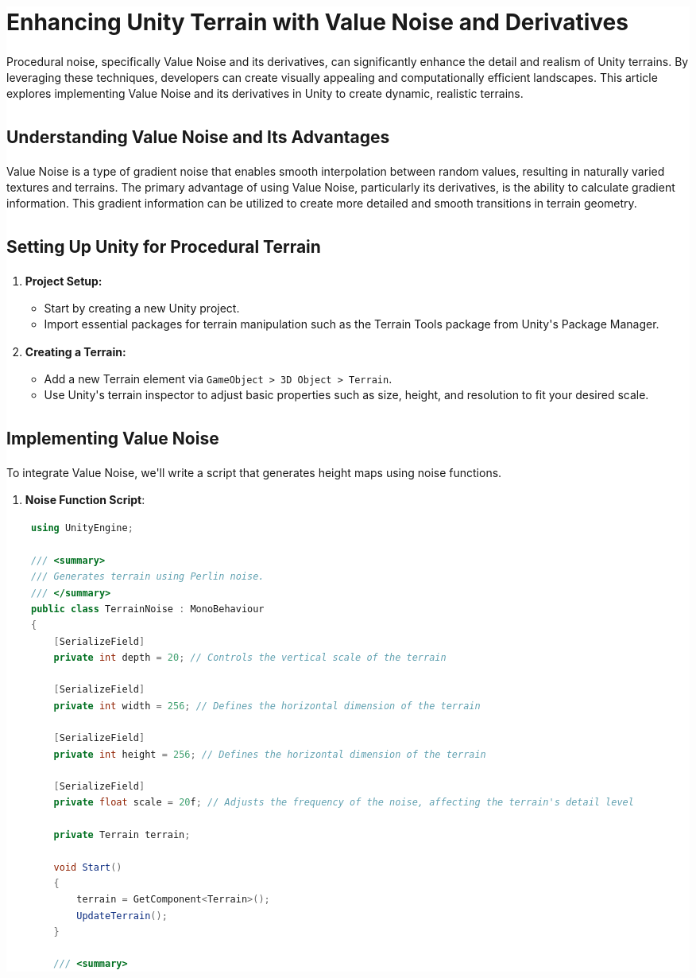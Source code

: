 # Enhancing Unity Terrain with Value Noise and Derivatives

Procedural noise, specifically Value Noise and its derivatives, can significantly enhance the detail and realism of Unity terrains. By leveraging these techniques, developers can create visually appealing and computationally efficient landscapes. This article explores implementing Value Noise and its derivatives in Unity to create dynamic, realistic terrains.

## Understanding Value Noise and Its Advantages

Value Noise is a type of gradient noise that enables smooth interpolation between random values, resulting in naturally varied textures and terrains. The primary advantage of using Value Noise, particularly its derivatives, is the ability to calculate gradient information. This gradient information can be utilized to create more detailed and smooth transitions in terrain geometry.

## Setting Up Unity for Procedural Terrain

1. **Project Setup:**

   - Start by creating a new Unity project.
   - Import essential packages for terrain manipulation such as the Terrain Tools package from Unity's Package Manager.

2. **Creating a Terrain:**

   - Add a new Terrain element via `GameObject > 3D Object > Terrain`.
   - Use Unity's terrain inspector to adjust basic properties such as size, height, and resolution to fit your desired scale.

## Implementing Value Noise

To integrate Value Noise, we'll write a script that generates height maps using noise functions.

1. **Noise Function Script**:

   ```csharp
    using UnityEngine;

    /// <summary>
    /// Generates terrain using Perlin noise.
    /// </summary>
    public class TerrainNoise : MonoBehaviour
    {
        [SerializeField]
        private int depth = 20; // Controls the vertical scale of the terrain

        [SerializeField]
        private int width = 256; // Defines the horizontal dimension of the terrain

        [SerializeField]
        private int height = 256; // Defines the horizontal dimension of the terrain

        [SerializeField]
        private float scale = 20f; // Adjusts the frequency of the noise, affecting the terrain's detail level

        private Terrain terrain;

        void Start()
        {
            terrain = GetComponent<Terrain>();
            UpdateTerrain();
        }

        /// <summary>
   ```